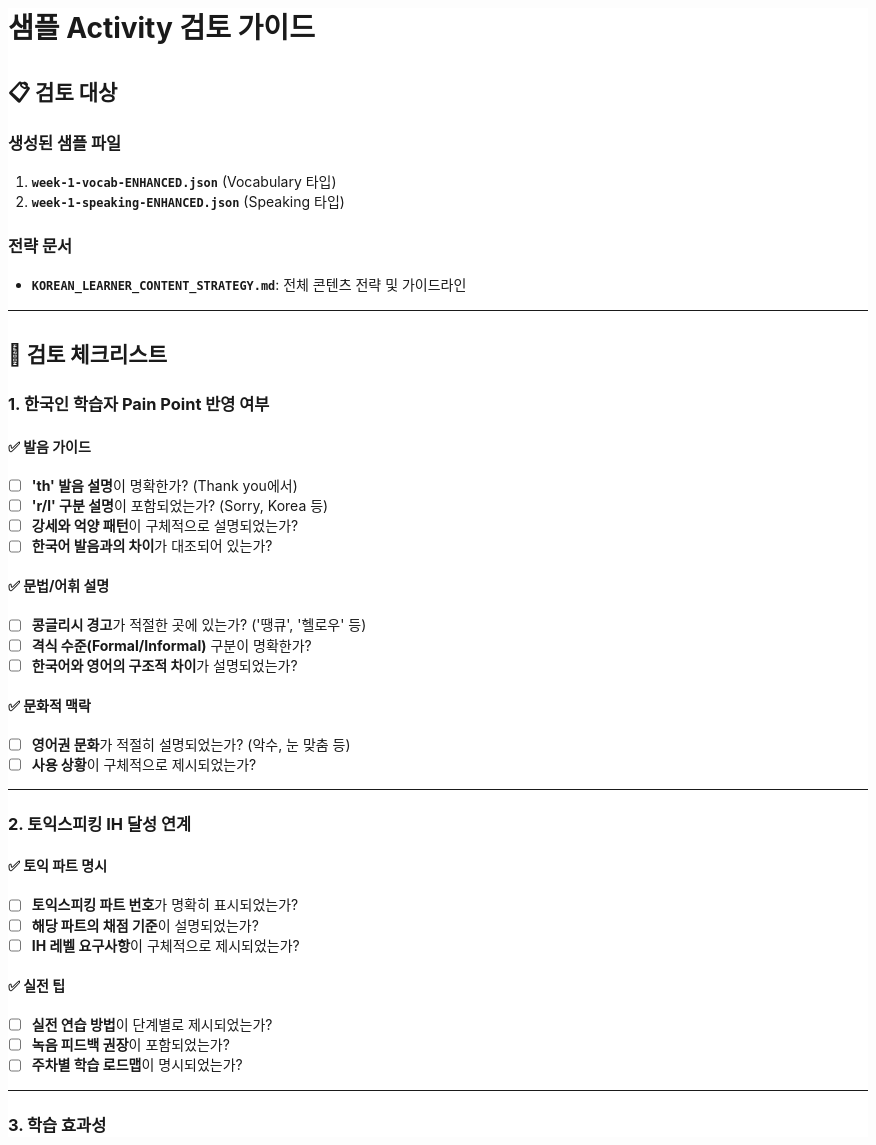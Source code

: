 # 샘플 Activity 검토 가이드

## 📋 검토 대상

### 생성된 샘플 파일
1. **`week-1-vocab-ENHANCED.json`** (Vocabulary 타입)
2. **`week-1-speaking-ENHANCED.json`** (Speaking 타입)

### 전략 문서
- **`KOREAN_LEARNER_CONTENT_STRATEGY.md`**: 전체 콘텐츠 전략 및 가이드라인

---

## 🎯 검토 체크리스트

### 1. 한국인 학습자 Pain Point 반영 여부

#### ✅ 발음 가이드
- [ ] **'th' 발음 설명**이 명확한가? (Thank you에서)
- [ ] **'r/l' 구분 설명**이 포함되었는가? (Sorry, Korea 등)
- [ ] **강세와 억양 패턴**이 구체적으로 설명되었는가?
- [ ] **한국어 발음과의 차이**가 대조되어 있는가?

#### ✅ 문법/어휘 설명
- [ ] **콩글리시 경고**가 적절한 곳에 있는가? ('땡큐', '헬로우' 등)
- [ ] **격식 수준(Formal/Informal)** 구분이 명확한가?
- [ ] **한국어와 영어의 구조적 차이**가 설명되었는가?

#### ✅ 문화적 맥락
- [ ] **영어권 문화**가 적절히 설명되었는가? (악수, 눈 맞춤 등)
- [ ] **사용 상황**이 구체적으로 제시되었는가?

---

### 2. 토익스피킹 IH 달성 연계

#### ✅ 토익 파트 명시
- [ ] **토익스피킹 파트 번호**가 명확히 표시되었는가?
- [ ] **해당 파트의 채점 기준**이 설명되었는가?
- [ ] **IH 레벨 요구사항**이 구체적으로 제시되었는가?

#### ✅ 실전 팁
- [ ] **실전 연습 방법**이 단계별로 제시되었는가?
- [ ] **녹음 피드백 권장**이 포함되었는가?
- [ ] **주차별 학습 로드맵**이 명시되었는가?

---

### 3. 학습 효과성
